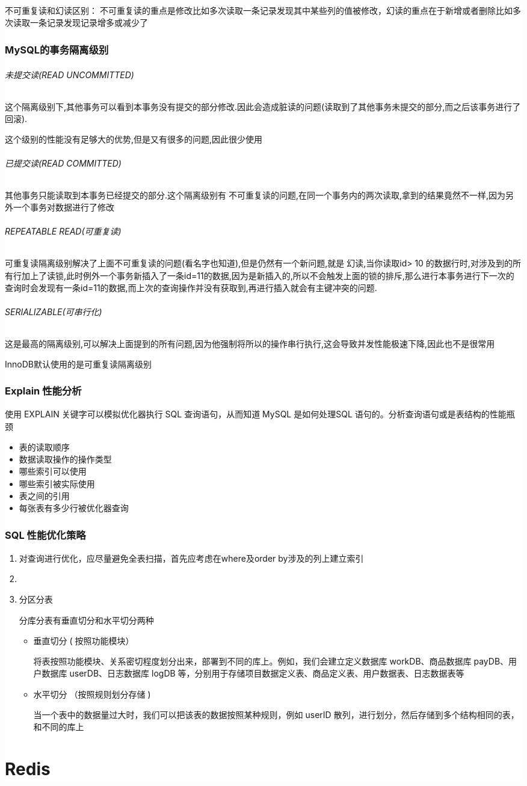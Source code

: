 不可重复读和幻读区别：
不可重复读的重点是修改比如多次读取一条记录发现其中某些列的值被修改，幻读的重点在于新增或者删除比如多次读取一条记录发现记录增多或减少了

### MySQL的事务隔离级别

###### 未提交读(READ UNCOMMITTED)

这个隔离级别下,其他事务可以看到本事务没有提交的部分修改.因此会造成脏读的问题(读取到了其他事务未提交的部分,而之后该事务进行了回滚).

这个级别的性能没有足够大的优势,但是又有很多的问题,因此很少使用

###### 已提交读(READ COMMITTED)

其他事务只能读取到本事务已经提交的部分.这个隔离级别有 不可重复读的问题,在同一个事务内的两次读取,拿到的结果竟然不一样,因为另外一个事务对数据进行了修改

###### REPEATABLE READ(可重复读)

可重复读隔离级别解决了上面不可重复读的问题(看名字也知道),但是仍然有一个新问题,就是 幻读,当你读取id> 10 的数据行时,对涉及到的所有行加上了读锁,此时例外一个事务新插入了一条id=11的数据,因为是新插入的,所以不会触发上面的锁的排斥,那么进行本事务进行下一次的查询时会发现有一条id=11的数据,而上次的查询操作并没有获取到,再进行插入就会有主键冲突的问题.

###### SERIALIZABLE(可串行化)

这是最高的隔离级别,可以解决上面提到的所有问题,因为他强制将所以的操作串行执行,这会导致并发性能极速下降,因此也不是很常用

InnoDB默认使用的是可重复读隔离级别

### Explain 性能分析

使用 EXPLAIN 关键字可以模拟优化器执行 SQL 查询语句，从而知道 MySQL 是如何处理SQL 语句的。分析查询语句或是表结构的性能瓶颈

- 表的读取顺序
- 数据读取操作的操作类型
- 哪些索引可以使用
- 哪些索引被实际使用
- 表之间的引用
- 每张表有多少行被优化器查询



### SQL 性能优化策略

1. 对查询进行优化，应尽量避免全表扫描，首先应考虑在where及order by涉及的列上建立索引
2. 

1. 分区分表

   分库分表有垂直切分和水平切分两种

   - 垂直切分 ( 按照功能模块）

     将表按照功能模块、关系密切程度划分出来，部署到不同的库上。例如，我们会建立定义数据库 workDB、商品数据库 payDB、用户数据库 userDB、日志数据库 logDB 等，分别用于存储项目数据定义表、商品定义表、用户数据表、日志数据表等

   - 水平切分  （按照规则划分存储 )

     当一个表中的数据量过大时，我们可以把该表的数据按照某种规则，例如 userID 散列，进行划分，然后存储到多个结构相同的表，和不同的库上

# Redis
